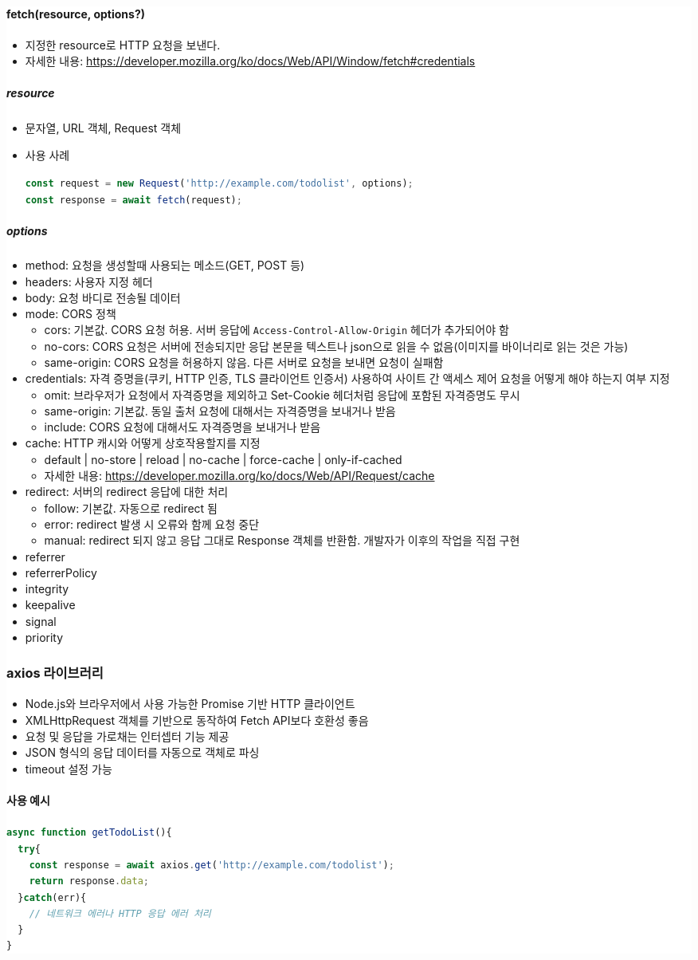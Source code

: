 #### fetch(resource, options?)
* 지정한 resource로 HTTP 요청을 보낸다.
* 자세한 내용: https://developer.mozilla.org/ko/docs/Web/API/Window/fetch#credentials

##### resource
- 문자열, URL 객체, Request 객체
* 사용 사례
  ```js
  const request = new Request('http://example.com/todolist', options);
  const response = await fetch(request);
  ```

##### options
- method: 요청을 생성할때 사용되는 메소드(GET, POST 등)
- headers: 사용자 지정 헤더
- body: 요청 바디로 전송될 데이터
- mode: CORS 정책
  - cors: 기본값. CORS 요청 허용. 서버 응답에 `Access-Control-Allow-Origin` 헤더가 추가되어야 함
  - no-cors: CORS 요청은 서버에 전송되지만 응답 본문을 텍스트나 json으로 읽을 수 없음(이미지를 바이너리로 읽는 것은 가능)
  - same-origin: CORS 요청을 허용하지 않음. 다른 서버로 요청을 보내면 요청이 실패함
- credentials: 자격 증명을(쿠키, HTTP 인증, TLS 클라이언트 인증서) 사용하여 사이트 간 액세스 제어 요청을 어떻게 해야 하는지 여부 지정
  - omit: 브라우저가 요청에서 자격증명을 제외하고 Set-Cookie 헤더처럼 응답에 포함된 자격증명도 무시
  - same-origin: 기본값. 동일 출처 요청에 대해서는 자격증명을 보내거나 받음
  - include: CORS 요청에 대해서도 자격증명을 보내거나 받음
- cache: HTTP 캐시와 어떻게 상호작용할지를 지정
  - default | no-store | reload | no-cache | force-cache | only-if-cached
  - 자세한 내용: https://developer.mozilla.org/ko/docs/Web/API/Request/cache
- redirect: 서버의 redirect 응답에 대한 처리
  - follow: 기본값. 자동으로 redirect 됨
  - error: redirect 발생 시 오류와 함께 요청 중단
  - manual: redirect 되지 않고 응답 그대로 Response 객체를 반환함. 개발자가 이후의 작업을 직접 구현
- referrer
- referrerPolicy
- integrity
- keepalive
- signal
- priority

### axios 라이브러리
- Node.js와 브라우저에서 사용 가능한 Promise 기반 HTTP 클라이언트
- XMLHttpRequest 객체를 기반으로 동작하여 Fetch API보다 호환성 좋음
- 요청 및 응답을 가로채는 인터셉터 기능 제공
- JSON 형식의 응답 데이터를 자동으로 객체로 파싱
- timeout 설정 가능

#### 사용 예시
```js
async function getTodoList(){
  try{
    const response = await axios.get('http://example.com/todolist');
    return response.data;
  }catch(err){
    // 네트워크 에러나 HTTP 응답 에러 처리
  }
}
```
